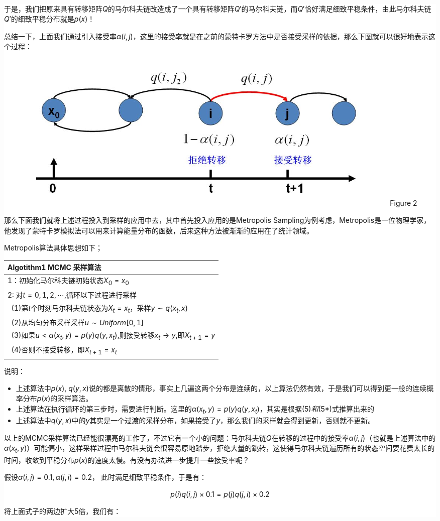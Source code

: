 于是，我们把原来具有转移矩阵$Q$的马尔科夫链改造成了一个具有转移矩阵$Q'$的马尔科夫链，而$Q'$恰好满足细致平稳条件，由此马尔科夫链$Q'$的细致平稳分布就是$p(x)$！

总结一下，上面我们通过引入接受率$\alpha(i,j)$，这里的接受率就是在之前的蒙特卡罗方法中是否接受采样的依据，那么下图就可以很好地表示这个过程：

<center>
<img src=".\pictures\007.png">
Figure 2
</center>

那么下面我们就将上述过程投入到采样的应用中去，其中首先投入应用的是Metropolis Sampling为例考虑，Metropolis是一位物理学家，他发现了蒙特卡罗模拟法可以用来计算能量分布的函数，后来这种方法被渐渐的应用在了统计领域。
 
Metropolis算法具体思想如下；

| Algotithm1 MCMC 采样算法 | 
| :------ |
|1：初始化马尔科夫链初始状态$X_0=x_0$ |
|2: 对$t=0,1,2,\cdots,$循环以下过程进行采样 |
|&nbsp;&nbsp;(1)第$t$个时刻马尔科夫链状态为$X_t=x_t$，采样${y}\sim{q(x_t, x)}$ |
|&nbsp;&nbsp;(2)从均匀分布采样采样${u}\sim{Uniform[0,1]}$ |
|&nbsp;&nbsp;(3)如果$u<\alpha(x_t,y)=p(y)q(y,x_t)$,则接受转移$x_t\rightarrow{y},$即$X_{t+1}=y$ |
|&nbsp;&nbsp;(4)否则不接受转移，即$X_{t+1}=x_t$ |


说明：  
* 上述算法中$p(x),\ q(y,x)$说的都是离散的情形，事实上几遍这两个分布是连续的，以上算法仍然有效，于是我们可以得到更一般的连续概率分布$p(x)$的采样算法。
* 上述算法在执行循环的第三步时，需要进行判断。这里的$\alpha(x_t,y)=p(y)q(y,x_t)$，其实是根据$(5)和(5*)$式推算出来的
* 上述算法中$q(y,x)$中的$y$其实是一个过渡的采样分布，如果接受了$y$，那么我们的采样就会得到更新，否则就不更新。

以上的MCMC采样算法已经能很漂亮的工作了，不过它有一个小的问题：马尔科夫链$Q$在转移的过程中的接受率$\alpha(i,j)$（也就是上述算法中的$\alpha(x_t,y)$）可能偏小，这样采样过程中马尔科夫链会很容易原地踏步，拒绝大量的跳转，这使得马尔科夫链遍历所有的状态空间要花费太长的时间，收敛到平稳分布$p(x)$的速度太慢。有没有办法进一步提升一些接受率呢？

假设$\alpha(i,j)=0.1, \alpha(j,i)=0.2$， 此时满足细致平稳条件，于是有：

$$p(i)q(i,j)\times0.1=p(j)q(j,i)\times0.2$$

将上面式子的两边扩大5倍，我们有：
